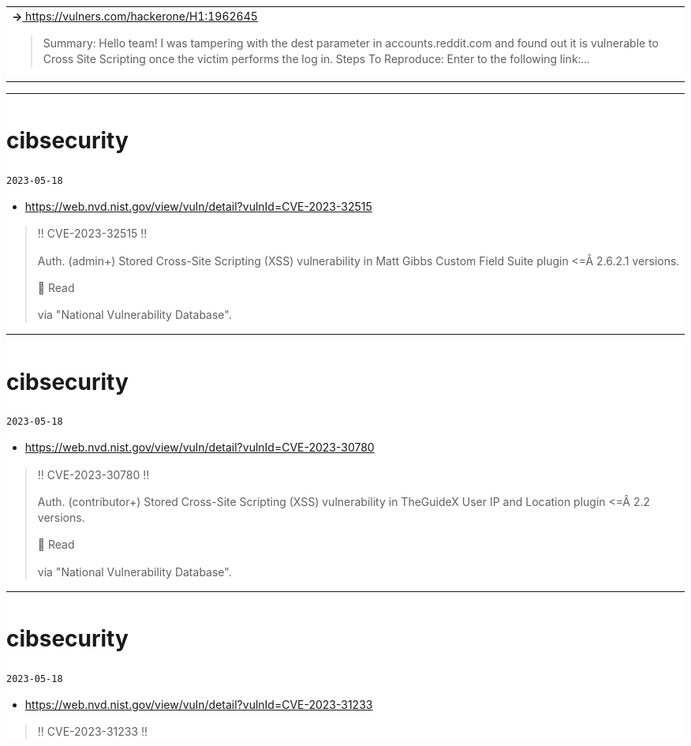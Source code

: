<table><tr><td><b>→</b><a href="https://vulners.com/hackerone/H1:1962645">
https://vulners.com/hackerone/H1:1962645
</a>
<blockquote>
Summary: Hello team! I was tampering with the dest parameter in accounts.reddit.com and found out it is vulnerable to Cross Site Scripting once the victim performs the log in. Steps To Reproduce:  Enter to the following link:...
</blockquote>
</td></tr></table>

---

# cibsecurity
`2023-05-18`

* https://web.nvd.nist.gov/view/vuln/detail?vulnId=CVE-2023-32515

<blockquote>
‼ CVE-2023-32515 ‼

Auth. (admin+) Stored Cross-Site Scripting (XSS) vulnerability in Matt Gibbs Custom Field Suite plugin &lt;&#61;Â 2.6.2.1 versions.

📖 Read

via &quot;National Vulnerability Database&quot;.
</blockquote>

---

# cibsecurity
`2023-05-18`

* https://web.nvd.nist.gov/view/vuln/detail?vulnId=CVE-2023-30780

<blockquote>
‼ CVE-2023-30780 ‼

Auth. (contributor+) Stored Cross-Site Scripting (XSS) vulnerability in TheGuideX User IP and Location plugin &lt;&#61;Â 2.2 versions.

📖 Read

via &quot;National Vulnerability Database&quot;.
</blockquote>

---

# cibsecurity
`2023-05-18`

* https://web.nvd.nist.gov/view/vuln/detail?vulnId=CVE-2023-31233

<blockquote>
‼ CVE-2023-31233 ‼
